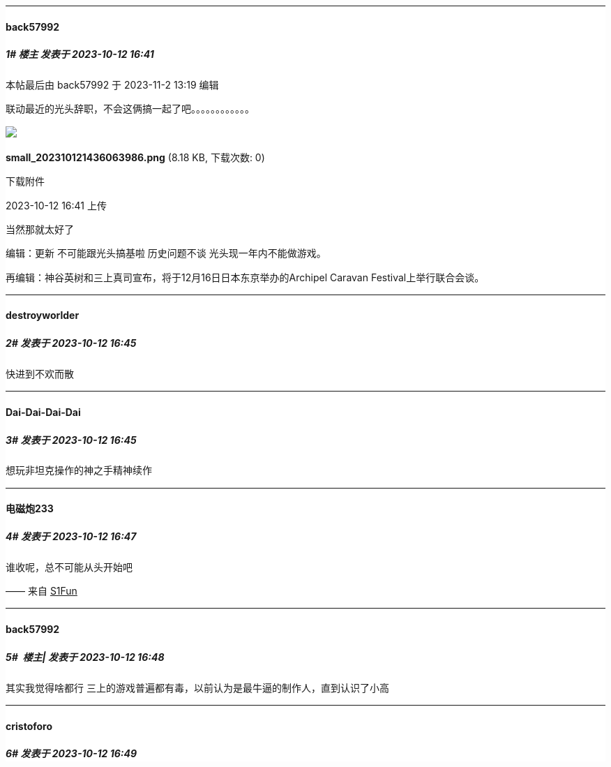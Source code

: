 
*****

####  back57992  
##### 1#       楼主       发表于 2023-10-12 16:41

 本帖最后由 back57992 于 2023-11-2 13:19 编辑 

联动最近的光头辞职，不会这俩搞一起了吧。。。。。。。。。。。。

<img src="https://img.saraba1st.com/forum/202310/12/164108ou0u2u68rz6ulz0k.png" referrerpolicy="no-referrer">

<strong>small_202310121436063986.png</strong> (8.18 KB, 下载次数: 0)

下载附件

2023-10-12 16:41 上传

当然那就太好了

编辑：更新 不可能跟光头搞基啦 历史问题不谈 光头现一年内不能做游戏。

再编辑：神谷英树和三上真司宣布，将于12月16日日本东京举办的Archipel Caravan Festival上举行联合会谈。

*****

####  destroyworlder  
##### 2#       发表于 2023-10-12 16:45

快进到不欢而散

*****

####  Dai-Dai-Dai-Dai  
##### 3#       发表于 2023-10-12 16:45

想玩非坦克操作的神之手精神续作

*****

####  电磁炮233  
##### 4#       发表于 2023-10-12 16:47

谁收呢，总不可能从头开始吧

—— 来自 [S1Fun](https://s1fun.koalcat.com)

*****

####  back57992  
##### 5#         楼主| 发表于 2023-10-12 16:48

其实我觉得啥都行 三上的游戏普遍都有毒，以前认为是最牛逼的制作人，直到认识了小高

*****

####  cristoforo  
##### 6#       发表于 2023-10-12 16:49
